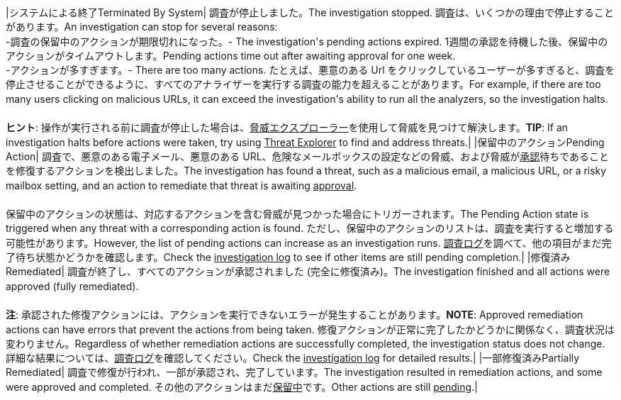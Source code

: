 |<span data-ttu-id="36a8b-131">システムによる終了</span><span class="sxs-lookup"><span data-stu-id="36a8b-131">Terminated By System</span></span>| <span data-ttu-id="36a8b-132">調査が停止しました。</span><span class="sxs-lookup"><span data-stu-id="36a8b-132">The investigation stopped.</span></span> <span data-ttu-id="36a8b-133">調査は、いくつかの理由で停止することがあります。</span><span class="sxs-lookup"><span data-stu-id="36a8b-133">An investigation can stop for several reasons:</span></span><br/><span data-ttu-id="36a8b-134">-調査の保留中のアクションが期限切れになった。</span><span class="sxs-lookup"><span data-stu-id="36a8b-134">- The investigation's pending actions expired.</span></span> <span data-ttu-id="36a8b-135">1週間の承認を待機した後、保留中のアクションがタイムアウトします。</span><span class="sxs-lookup"><span data-stu-id="36a8b-135">Pending actions time out after awaiting approval for one week.</span></span> <br/><span data-ttu-id="36a8b-136">-アクションが多すぎます。</span><span class="sxs-lookup"><span data-stu-id="36a8b-136">- There are too many actions.</span></span> <span data-ttu-id="36a8b-137">たとえば、悪意のある Url をクリックしているユーザーが多すぎると、調査を停止させることができるように、すべてのアナライザーを実行する調査の能力を超えることがあります。</span><span class="sxs-lookup"><span data-stu-id="36a8b-137">For example, if there are too many users clicking on malicious URLs, it can exceed the investigation's ability to run all the analyzers, so the investigation halts.</span></span> <br/><br/><span data-ttu-id="36a8b-138">**ヒント**: 操作が実行される前に調査が停止した場合は、[脅威エクスプローラー](https://docs.microsoft.com/microsoft-365/security/office-365-security/threat-explorer)を使用して脅威を見つけて解決します。</span><span class="sxs-lookup"><span data-stu-id="36a8b-138">**TIP**: If an investigation halts before actions were taken, try using [Threat Explorer](https://docs.microsoft.com/microsoft-365/security/office-365-security/threat-explorer) to find and address threats.</span></span>|
|<span data-ttu-id="36a8b-139">保留中のアクション</span><span class="sxs-lookup"><span data-stu-id="36a8b-139">Pending Action</span></span>| <span data-ttu-id="36a8b-140">調査で、悪意のある電子メール、悪意のある URL、危険なメールボックスの設定などの脅威、および脅威が[承認](https://docs.microsoft.com/microsoft-365/security/office-365-security/air-review-approve-pending-completed-actions)待ちであることを修復するアクションを検出しました。</span><span class="sxs-lookup"><span data-stu-id="36a8b-140">The investigation has found a threat, such as a malicious email, a malicious URL, or a risky mailbox setting, and an action to remediate that threat is awaiting [approval](https://docs.microsoft.com/microsoft-365/security/office-365-security/air-review-approve-pending-completed-actions).</span></span><br/><br/><span data-ttu-id="36a8b-141">保留中のアクションの状態は、対応するアクションを含む脅威が見つかった場合にトリガーされます。</span><span class="sxs-lookup"><span data-stu-id="36a8b-141">The Pending Action state is triggered when any threat with a corresponding action is found.</span></span> <span data-ttu-id="36a8b-142">ただし、保留中のアクションのリストは、調査を実行すると増加する可能性があります。</span><span class="sxs-lookup"><span data-stu-id="36a8b-142">However, the list of pending actions can increase as an investigation runs.</span></span> <span data-ttu-id="36a8b-143">[調査ログ](https://docs.microsoft.com/microsoft-365/security/office-365-security/air-view-investigation-results#playbook-log)を調べて、他の項目がまだ完了待ち状態かどうかを確認します。</span><span class="sxs-lookup"><span data-stu-id="36a8b-143">Check the [investigation log](https://docs.microsoft.com/microsoft-365/security/office-365-security/air-view-investigation-results#playbook-log) to see if other items are still pending completion.</span></span>|
|<span data-ttu-id="36a8b-144">修復済み</span><span class="sxs-lookup"><span data-stu-id="36a8b-144">Remediated</span></span>| <span data-ttu-id="36a8b-145">調査が終了し、すべてのアクションが承認されました (完全に修復済み)。</span><span class="sxs-lookup"><span data-stu-id="36a8b-145">The investigation finished and all actions were approved (fully remediated).</span></span><br/><br/><span data-ttu-id="36a8b-146">**注**: 承認された修復アクションには、アクションを実行できないエラーが発生することがあります。</span><span class="sxs-lookup"><span data-stu-id="36a8b-146">**NOTE**: Approved remediation actions can have errors that prevent the actions from being taken.</span></span> <span data-ttu-id="36a8b-147">修復アクションが正常に完了したかどうかに関係なく、調査状況は変わりません。</span><span class="sxs-lookup"><span data-stu-id="36a8b-147">Regardless of whether remediation actions are successfully completed, the investigation status does not change.</span></span> <span data-ttu-id="36a8b-148">詳細な結果については、[調査ログ](https://docs.microsoft.com/microsoft-365/security/office-365-security/air-view-investigation-results)を確認してください。</span><span class="sxs-lookup"><span data-stu-id="36a8b-148">Check the [investigation log](https://docs.microsoft.com/microsoft-365/security/office-365-security/air-view-investigation-results) for detailed results.</span></span>|
|<span data-ttu-id="36a8b-149">一部修復済み</span><span class="sxs-lookup"><span data-stu-id="36a8b-149">Partially Remediated</span></span>| <span data-ttu-id="36a8b-150">調査で修復が行われ、一部が承認され、完了しています。</span><span class="sxs-lookup"><span data-stu-id="36a8b-150">The investigation resulted in remediation actions, and some were approved and completed.</span></span> <span data-ttu-id="36a8b-151">その他のアクションはまだ[保留中](https://docs.microsoft.com/microsoft-365/security/office-365-security/air-review-approve-pending-completed-actions)です。</span><span class="sxs-lookup"><span data-stu-id="36a8b-151">Other actions are still [pending](https://docs.microsoft.com/microsoft-365/security/office-365-security/air-review-approve-pending-completed-actions).</span></span>|